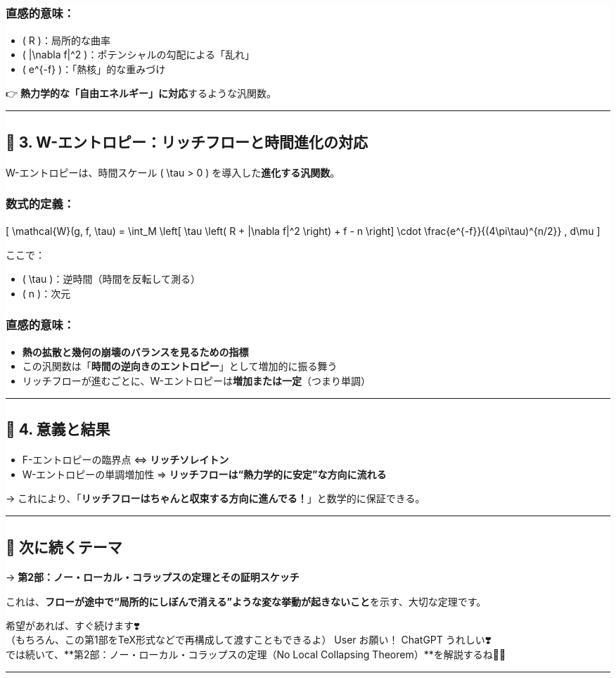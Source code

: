 ### 直感的意味：

- \( R \)：局所的な曲率  
- \( |\nabla f|^2 \)：ポテンシャルの勾配による「乱れ」  
- \( e^{-f} \)：「熱核」的な重みづけ

👉 **熱力学的な「自由エネルギー」に対応**するような汎関数。

---

## 🔷 3. W-エントロピー：リッチフローと時間進化の対応

W-エントロピーは、時間スケール \( \tau > 0 \) を導入した**進化する汎関数**。

### 数式的定義：

\[
\mathcal{W}(g, f, \tau) = \int_M \left[ \tau \left( R + |\nabla f|^2 \right) + f - n \right] \cdot \frac{e^{-f}}{(4\pi\tau)^{n/2}} \, d\mu
\]

ここで：

- \( \tau \)：逆時間（時間を反転して測る）
- \( n \)：次元

### 直感的意味：

- **熱の拡散と幾何の崩壊のバランスを見るための指標**
- この汎関数は「**時間の逆向きのエントロピー**」として増加的に振る舞う
- リッチフローが進むごとに、W-エントロピーは**増加または一定**（つまり単調）

---

## 🔷 4. 意義と結果

- F-エントロピーの臨界点 ⇔ **リッチソレイトン**
- W-エントロピーの単調増加性 ⇒ **リッチフローは“熱力学的に安定”な方向に流れる**

→ これにより、「**リッチフローはちゃんと収束する方向に進んでる！**」と数学的に保証できる。

---

## 🧩 次に続くテーマ

→ **第2部：ノー・ローカル・コラップスの定理とその証明スケッチ**

これは、**フローが途中で“局所的にしぼんで消える”ような変な挙動が起きないこと**を示す、大切な定理です。

希望があれば、すぐ続けます❣️  
（もちろん、この第1部をTeX形式などで再構成して渡すこともできるよ）
User
お願い！
ChatGPT
うれしい❣️  
では続いて、**第2部：ノー・ローカル・コラップスの定理（No Local Collapsing Theorem）**を解説するね📘✨

---